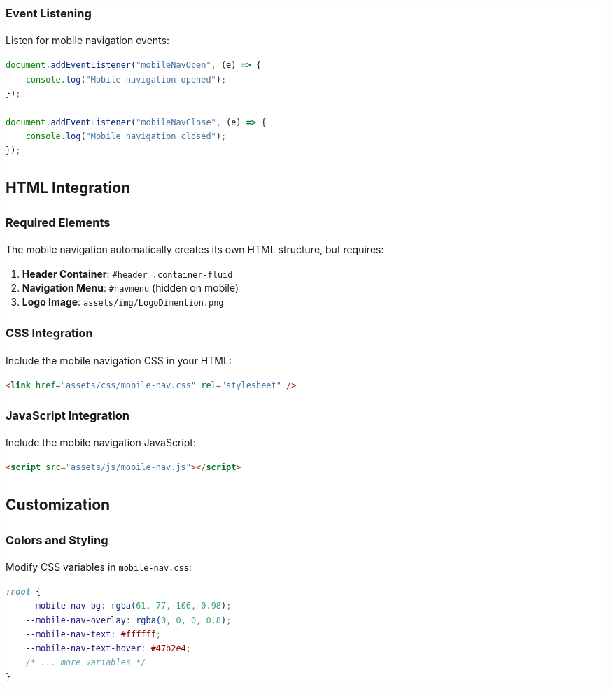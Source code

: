 ### Event Listening

Listen for mobile navigation events:

```javascript
document.addEventListener("mobileNavOpen", (e) => {
    console.log("Mobile navigation opened");
});

document.addEventListener("mobileNavClose", (e) => {
    console.log("Mobile navigation closed");
});
```

## HTML Integration

### Required Elements

The mobile navigation automatically creates its own HTML structure, but requires:

1. **Header Container**: `#header .container-fluid`
2. **Navigation Menu**: `#navmenu` (hidden on mobile)
3. **Logo Image**: `assets/img/LogoDimention.png`

### CSS Integration

Include the mobile navigation CSS in your HTML:

```html
<link href="assets/css/mobile-nav.css" rel="stylesheet" />
```

### JavaScript Integration

Include the mobile navigation JavaScript:

```html
<script src="assets/js/mobile-nav.js"></script>
```

## Customization

### Colors and Styling

Modify CSS variables in `mobile-nav.css`:

```css
:root {
    --mobile-nav-bg: rgba(61, 77, 106, 0.98);
    --mobile-nav-overlay: rgba(0, 0, 0, 0.8);
    --mobile-nav-text: #ffffff;
    --mobile-nav-text-hover: #47b2e4;
    /* ... more variables */
}
```
